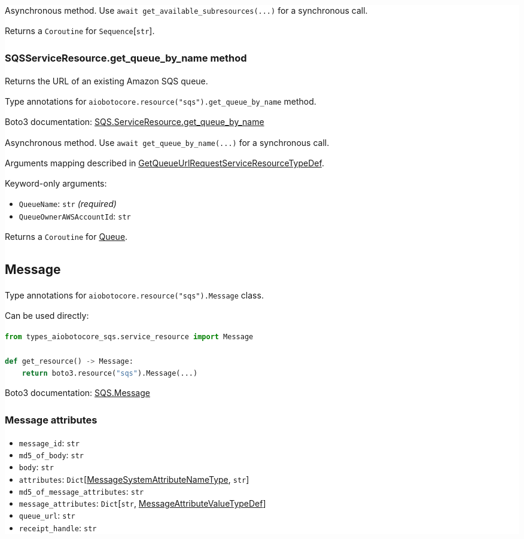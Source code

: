 Asynchronous method. Use `await get_available_subresources(...)` for a
synchronous call.

Returns a `Coroutine` for `Sequence`\[`str`\].

<a id="sqsserviceresourceget_queue_by_name-method"></a>

### SQSServiceResource.get_queue_by_name method

Returns the URL of an existing Amazon SQS queue.

Type annotations for `aiobotocore.resource("sqs").get_queue_by_name` method.

Boto3 documentation:
[SQS.ServiceResource.get_queue_by_name](https://boto3.amazonaws.com/v1/documentation/api/latest/reference/services/sqs.html#SQS.ServiceResource.get_queue_by_name)

Asynchronous method. Use `await get_queue_by_name(...)` for a synchronous call.

Arguments mapping described in
[GetQueueUrlRequestServiceResourceTypeDef](./type_defs.md#getqueueurlrequestserviceresourcetypedef).

Keyword-only arguments:

- `QueueName`: `str` *(required)*
- `QueueOwnerAWSAccountId`: `str`

Returns a `Coroutine` for [Queue](#queue).

<a id="message"></a>

## Message

Type annotations for `aiobotocore.resource("sqs").Message` class.

Can be used directly:

```python
from types_aiobotocore_sqs.service_resource import Message

def get_resource() -> Message:
    return boto3.resource("sqs").Message(...)
```

Boto3 documentation:
[SQS.Message](https://boto3.amazonaws.com/v1/documentation/api/latest/reference/services/sqs.html#SQS.ServiceResource.Message)

<a id="message-attributes"></a>

### Message attributes

- `message_id`: `str`
- `md5_of_body`: `str`
- `body`: `str`
- `attributes`:
  `Dict`\[[MessageSystemAttributeNameType](./literals.md#messagesystemattributenametype),
  `str`\]
- `md5_of_message_attributes`: `str`
- `message_attributes`: `Dict`\[`str`,
  [MessageAttributeValueTypeDef](./type_defs.md#messageattributevaluetypedef)\]
- `queue_url`: `str`
- `receipt_handle`: `str`
